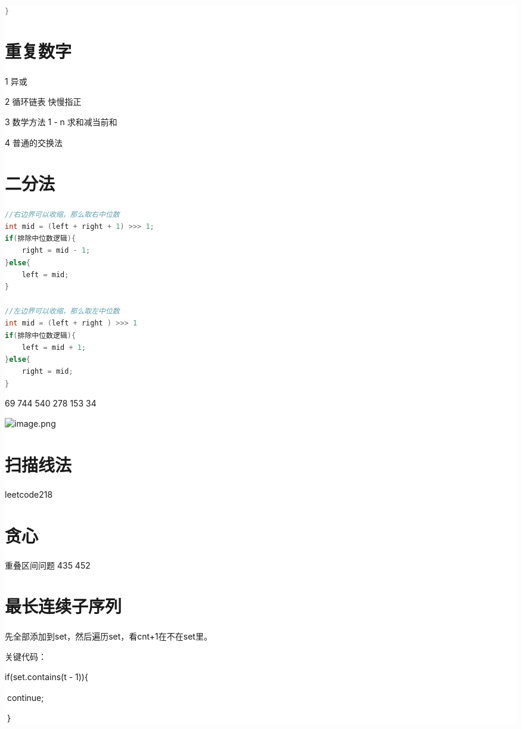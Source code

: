 ```java
}
```



 

# 重复数字

1 异或

2 循环链表 快慢指正

3 数学方法 1 - n 求和减当前和

4 普通的交换法

# 二分法

```java
//右边界可以收缩，那么取右中位数
int mid = (left + right + 1) >>> 1;
if(排除中位数逻辑){
    right = mid - 1;
}else{
    left = mid;
}

//左边界可以收缩，那么取左中位数
int mid = (left + right ) >>> 1
if(排除中位数逻辑){
    left = mid + 1;
}else{
    right = mid;
}
```

69 744 540 278 153 34

![image.png](https://pic.leetcode-cn.com/4f735d3ea9826097b96e53f4c6cc63f5d4e6341d3fd85ef6aa161a72971ee0bf-image.png)

# 扫描线法

leetcode218

# 贪心

重叠区间问题 435 452 

# 最长连续子序列

先全部添加到set，然后遍历set，看cnt+1在不在set里。

关键代码：

if(set.contains(t - 1)){

​        continue;

​      }